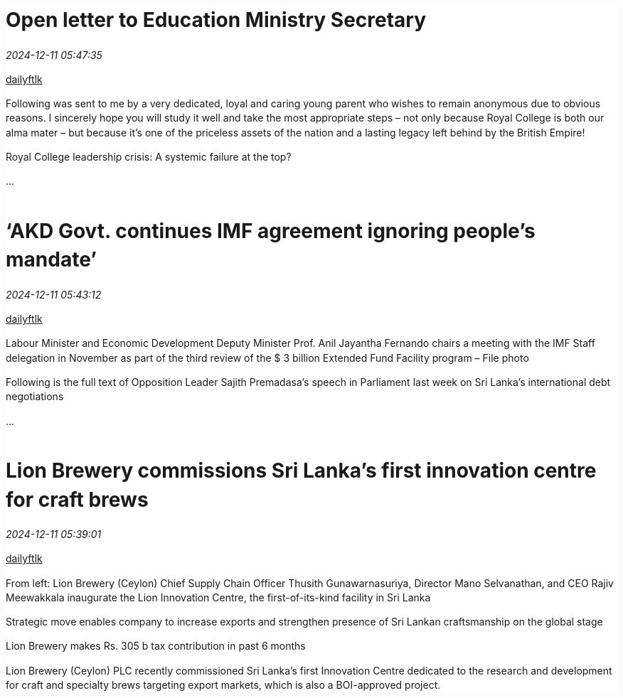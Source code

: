 

# Open letter to Education Ministry Secretary

*2024-12-11 05:47:35*

[dailyftlk](https://www.ft.lk/columns/Open-letter-to-Education-Ministry-Secretary/4-770341)

Following was sent to me by a very dedicated, loyal and caring young parent who wishes to remain anonymous due to obvious reasons. I sincerely hope you will study it well and take the most appropriate steps – not only because Royal College is both our alma mater – but because it’s one of the priceless assets of the nation and a lasting legacy left behind by the British Empire!

Royal College leadership crisis: A systemic failure at the top?

...



# ‘AKD Govt. continues IMF agreement ignoring people’s mandate’

*2024-12-11 05:43:12*

[dailyftlk](https://www.ft.lk/opinion/AKD-Govt-continues-IMF-agreement-ignoring-people-s-mandate/14-770340)

Labour Minister and Economic Development Deputy Minister Prof. Anil Jayantha Fernando chairs a meeting with the IMF Staff delegation in November as part of the third review of the $ 3 billion Extended Fund Facility program – File photo

Following is the full text of Opposition Leader Sajith Premadasa’s speech in Parliament last week on Sri Lanka’s international debt negotiations

...



# Lion Brewery commissions Sri Lanka’s first innovation centre for craft brews

*2024-12-11 05:39:01*

[dailyftlk](https://www.ft.lk/business/Lion-Brewery-commissions-Sri-Lanka-s-first-innovation-centre-for-craft-brews/34-770337)

From left: Lion Brewery (Ceylon) Chief Supply Chain Officer Thusith Gunawarnasuriya, Director Mano Selvanathan, and CEO Rajiv Meewakkala inaugurate the Lion Innovation Centre, the first-of-its-kind facility in Sri Lanka

Strategic move enables company to increase exports and strengthen presence of Sri Lankan craftsmanship on the global stage

Lion Brewery makes Rs. 305 b tax contribution in past 6 months

Lion Brewery (Ceylon) PLC recently commissioned Sri Lanka’s first Innovation Centre dedicated to the research and development for craft and specialty brews targeting export markets, which is also a BOI-approved project.
